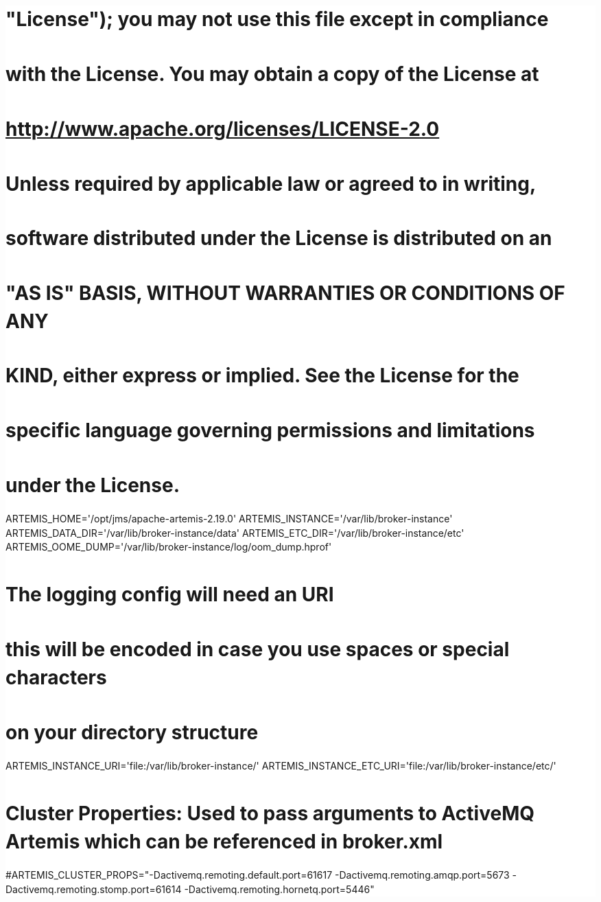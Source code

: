 # "License"); you may not use this file except in compliance
# with the License.  You may obtain a copy of the License at
#
#   http://www.apache.org/licenses/LICENSE-2.0
#
# Unless required by applicable law or agreed to in writing,
# software distributed under the License is distributed on an
# "AS IS" BASIS, WITHOUT WARRANTIES OR CONDITIONS OF ANY
# KIND, either express or implied.  See the License for the
# specific language governing permissions and limitations
# under the License.

ARTEMIS_HOME='/opt/jms/apache-artemis-2.19.0'
ARTEMIS_INSTANCE='/var/lib/broker-instance'
ARTEMIS_DATA_DIR='/var/lib/broker-instance/data'
ARTEMIS_ETC_DIR='/var/lib/broker-instance/etc'
ARTEMIS_OOME_DUMP='/var/lib/broker-instance/log/oom_dump.hprof'

# The logging config will need an URI
# this will be encoded in case you use spaces or special characters
# on your directory structure
ARTEMIS_INSTANCE_URI='file:/var/lib/broker-instance/'
ARTEMIS_INSTANCE_ETC_URI='file:/var/lib/broker-instance/etc/'

# Cluster Properties: Used to pass arguments to ActiveMQ Artemis which can be referenced in broker.xml
#ARTEMIS_CLUSTER_PROPS="-Dactivemq.remoting.default.port=61617 -Dactivemq.remoting.amqp.port=5673 -Dactivemq.remoting.stomp.port=61614 -Dactivemq.remoting.hornetq.port=5446"
